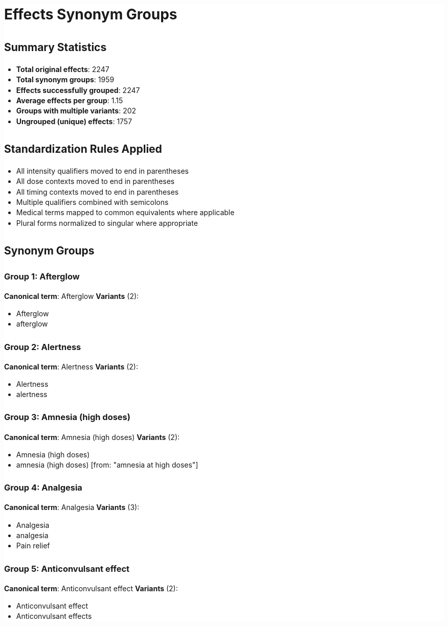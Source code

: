 # Effects Synonym Groups

## Summary Statistics
- **Total original effects**: 2247
- **Total synonym groups**: 1959
- **Effects successfully grouped**: 2247
- **Average effects per group**: 1.15
- **Groups with multiple variants**: 202
- **Ungrouped (unique) effects**: 1757

## Standardization Rules Applied
- All intensity qualifiers moved to end in parentheses
- All dose contexts moved to end in parentheses
- All timing contexts moved to end in parentheses
- Multiple qualifiers combined with semicolons
- Medical terms mapped to common equivalents where applicable
- Plural forms normalized to singular where appropriate

## Synonym Groups

### Group 1: Afterglow
**Canonical term**: Afterglow
**Variants** (2):
- Afterglow
- afterglow

### Group 2: Alertness
**Canonical term**: Alertness
**Variants** (2):
- Alertness
- alertness

### Group 3: Amnesia (high doses)
**Canonical term**: Amnesia (high doses)
**Variants** (2):
- Amnesia (high doses)
- amnesia (high doses) [from: "amnesia at high doses"]

### Group 4: Analgesia
**Canonical term**: Analgesia
**Variants** (3):
- Analgesia
- analgesia
- Pain relief

### Group 5: Anticonvulsant effect
**Canonical term**: Anticonvulsant effect
**Variants** (2):
- Anticonvulsant effect
- Anticonvulsant effects

